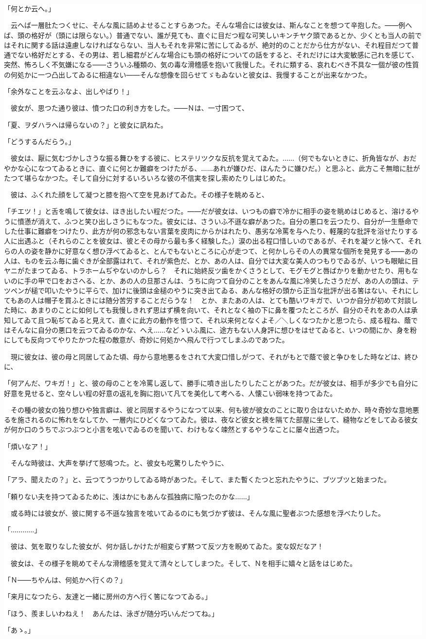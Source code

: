 「何とか云へ。」

　云へば一層肚たつくせに、そんな風に詰めよせることすらあつた。そんな場合には彼女は、斯んなことを想つて辛抱した。――例へば、頭の格好が（頭には限らない。）普通でない、誰が見ても、直ぐに目だつ程な可笑しいキンチヤク頭であるとか、少くとも当人の前ではそれに関する話は遠慮しなければならない、当人もそれを非常に苦にしてゐるが、絶対的のことだから仕方がない、それ程目だつて普通でない格好だとする、その男は、若し細君がどんな場合にも頭の格好についての話をすると、それだけには大変敏感に己れを感じて、突然、怖ろしく不気嫌になる――さういふ種類の、気の毒な滑稽感を抱いて我慢した。それに類する、哀れむべき不具な一個が彼の性質の何処かに一つ凸出してゐるに相違ない――そんな想像を回らせてゞもゐないと彼女は、我慢することが出来なかつた。

「余外なことを云ふなよ、出しやばり！」

　彼女が、思つた通り彼は、憤つた口の利き方をした。――Ｎは、一寸困つて、

「夏、ヲダハラへは帰らないの？」と彼女に訊ねた。

「どうするんだらう。」

　彼女は、厭に気むづかしさうな振る舞ひをする彼に、ヒステリツクな反抗を覚えてゐた。……（何でもないときに、折角皆なが、おだやかな心になつてゐるときに、直ぐに何とか難癖をつけたがる、……あれが嫌ひだ、ほんたうに嫌ひだ。）と思ふと、此方こそ無暗に肚がたつて堪らなかつた。そして自分に対するいろいろな彼の不信実を探し索めたりしはじめた。

　彼は、ふくれた顔をして凝つと膝を抱へて空を見あげてゐた。その様子を眺めると、

「チエツ！」と舌を鳴して彼女は、ほき出したい程だつた。――だが彼女は、いつもの癖で冷かに相手の姿を眺めはじめると、溶けるやうに憤懣が消えて、ふつと笑ひ出しさうにもなつた。彼女には、さういふ不遜な癖があつた。自分の悪口を云つたり、自分が一生懸命でした仕事に難癖をつけたり、此方が何の邪念もない言葉を皮肉にからかはれたり、愚劣な冷罵を与へたり、軽蔑的な批評を浴せたりする人に出遇ふと（それらのことを彼女は、彼とその母から最も多く経験した。）涙の出る程口惜しいのであるが、それを凝ツと怺へて、それらの人の姿を静かに好意なく想ひ浮べてゐると、とんでもないところに心が走つて、と何かしらその人の異常な個所を発見する――あの人は、ものを云ふ毎に歯ぐきが全部露はれて、それが紫色だ、とか、あの人は、自分では大変な美人のつもりでゐるが、いつも眼眦に目ヤニがたまつてゐる、トラホームぢやないのかしら？　それに始終反ツ歯をかくさうとして、モグモグと唇ばかりを動かせたり、用もないのに手の甲で口をおさへる、とか、あの人の旦那さんは、うちに向つて自分のことをあんな風に冷笑したさうだが、あの人の頭は、テツペンが槌で叩いたやうに平らで、加けに後頭は金槌のやうに突き出てゐる、あんな格好の頭から正当な批評が出る筈はない、それにしてもあの人は帽子を買ふときには随分苦労することだらうな！　とか、またあの人は、とても酷いワキガで、いつか自分が初めて対談した時に、あまりのことに如何しても我慢しきれず思はず横を向いて、それとなく袖の下に鼻を覆つたところが、自分のそれをあの人は承知してゐて且つ恥ぢてゐると見えて、直ぐに此方の動作を悟つて、それ以来何となくよそ／＼しくなつたかと思つたら、成る程ね、蔭ではそんなに自分の悪口を云つてゐるのかな、へえ……などゝいふ風に、途方もない人身評に想ひをはせてゐると、いつの間にか、身を粉にしても反向つてやりたかつた程の敵意が、奇妙に何処かへ飛んで行つてしまふのであつた。

　現に彼女は、彼の母と同居してゐた頃、母から意地悪るをされて大変口惜しがつて、それがもとで蔭で彼と争ひをした時などは、終ひに、

「何アんだ、ワキガ！」と、彼の母のことを冷罵し返して、勝手に噴き出したりしたことがあつた。だが彼女は、相手が多少でも自分に好意を見せると、空々しい程の好意の返礼を胸に抱いて凡てを美化して考へる、人懐こい弱味を持つてゐた。

　その種の彼女の独り想ひや独言癖は、彼と同居するやうになつて以来、何も彼が彼女のことに取り合はないためか、時々奇妙な意地悪るを施されるのに怖れをなしてか、一層内にひどくなつてゐた。彼は、夜など彼女と襖を隔てた部屋に坐して、縫物などをしてゐる彼女が何か口のうちでぶつぶつと小言を呟いでゐるのを聞いて、わけもなく竦然とするやうなことに屡々出遇つた。

「煩いなア！」

　そんな時彼は、大声を挙げて怒鳴つた。と、彼女も吃驚りしたやうに、

「アラ、聞えたの？」と、云つてうつかりしてゐる時があつた。そして、また暫くたつと忘れたやうに、ブツブツと始まつた。

「頼りない夫を持つてゐるために、浅はかにもあんな孤独病に陥つたのかな……」

　或る時には彼女が、彼に関する不遜な独言を呟いてゐるのにも気づかず彼は、そんな風に聖者ぶつた感想を浮べたりした。

「…………」

　彼は、気を取りなした彼女が、何か話しかけたが相変らず黙つて反ツ方を睨めてゐた。変な奴だなア！

　彼女は、その様子を眺めてそんな滑稽感を覚えて清々としてしまつた。そして、Ｎを相手に嬉々と話をはじめた。

「Ｎ――ちやんは、何処かへ行くの？」

「来月になつたら、友達と一緒に房州の方へ行く筈になつてゐる。」

「ほう、羨ましいわねえ！　あんたは、泳ぎが随分巧いんだつてね。」

「あゝ。」
